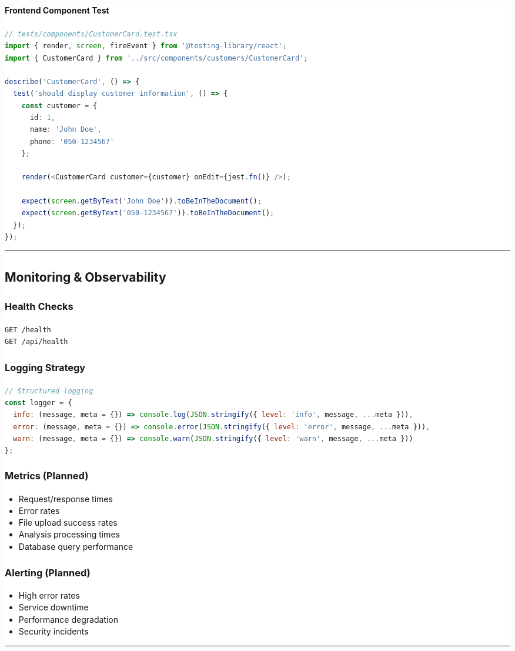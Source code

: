#### Frontend Component Test
```typescript
// tests/components/CustomerCard.test.tsx
import { render, screen, fireEvent } from '@testing-library/react';
import { CustomerCard } from '../src/components/customers/CustomerCard';

describe('CustomerCard', () => {
  test('should display customer information', () => {
    const customer = {
      id: 1,
      name: 'John Doe',
      phone: '050-1234567'
    };
    
    render(<CustomerCard customer={customer} onEdit={jest.fn()} />);
    
    expect(screen.getByText('John Doe')).toBeInTheDocument();
    expect(screen.getByText('050-1234567')).toBeInTheDocument();
  });
});
```

---

## Monitoring & Observability

### Health Checks
```http
GET /health
GET /api/health
```

### Logging Strategy
```javascript
// Structured logging
const logger = {
  info: (message, meta = {}) => console.log(JSON.stringify({ level: 'info', message, ...meta })),
  error: (message, meta = {}) => console.error(JSON.stringify({ level: 'error', message, ...meta })),
  warn: (message, meta = {}) => console.warn(JSON.stringify({ level: 'warn', message, ...meta }))
};
```

### Metrics (Planned)
- Request/response times
- Error rates
- File upload success rates
- Analysis processing times
- Database query performance

### Alerting (Planned)
- High error rates
- Service downtime
- Performance degradation
- Security incidents

---